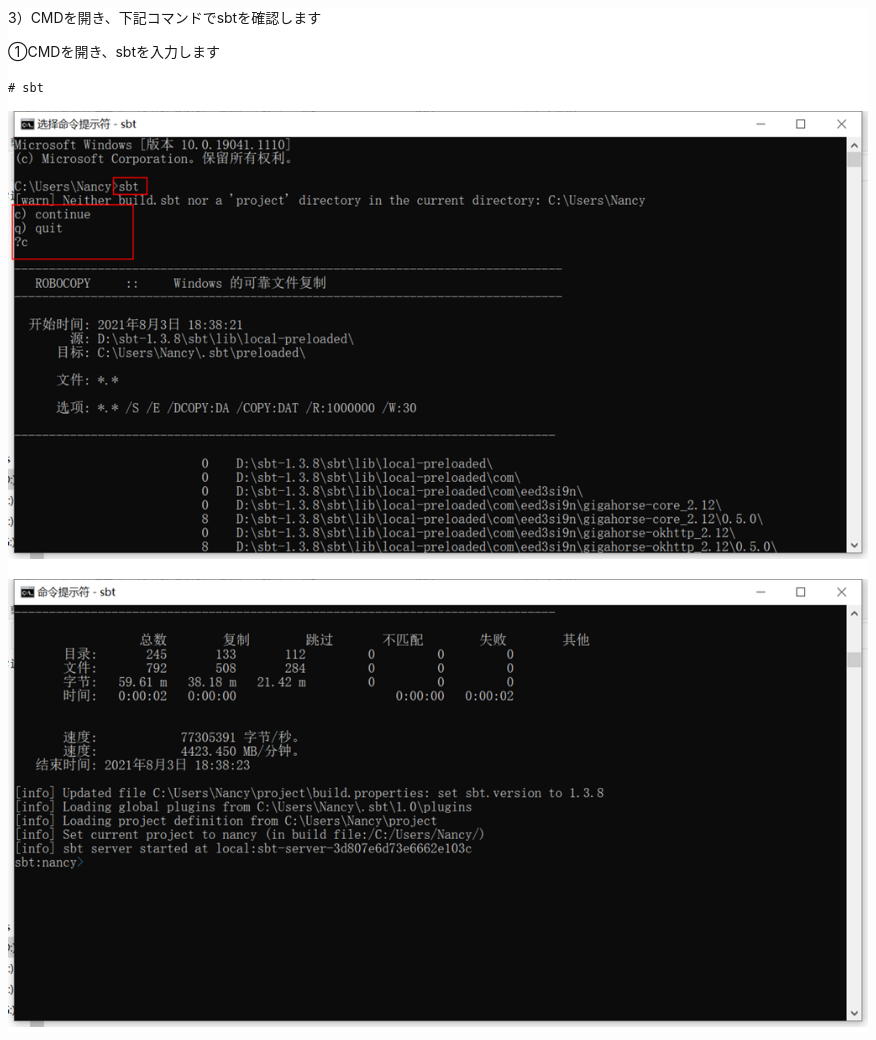 3）CMDを開き、下記コマンドでsbtを確認します    

①CMDを開き、sbtを入力します    
```
# sbt
```

![img](https://raw.githubusercontent.com/sbopsv/cloud-tech/master/content/usecase-ClickHouse/ClickHouse_images_26006613794178500/20210823205309.png "img")

![img](https://raw.githubusercontent.com/sbopsv/cloud-tech/master/content/usecase-ClickHouse/ClickHouse_images_26006613794178500/20210823205318.png "img")
